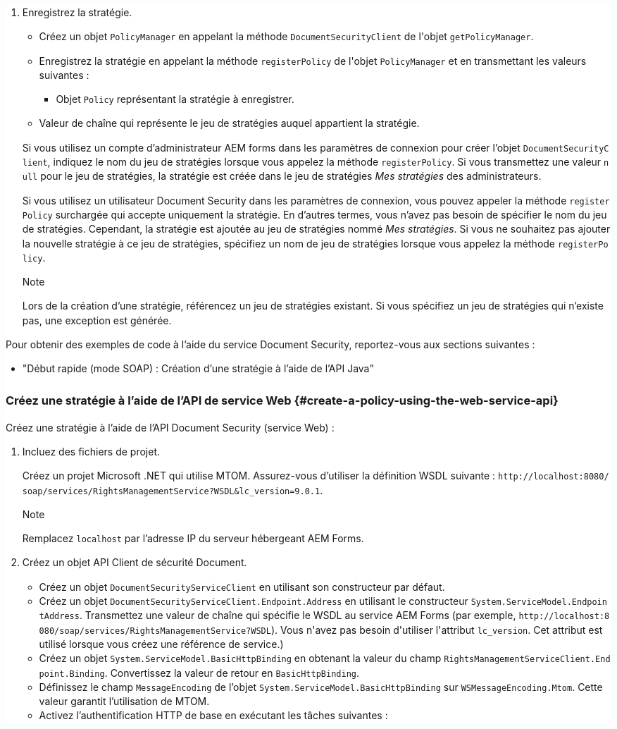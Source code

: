 1. Enregistrez la stratégie.

   * Créez un objet `PolicyManager` en appelant la méthode `DocumentSecurityClient` de l&#39;objet `getPolicyManager`.
   * Enregistrez la stratégie en appelant la méthode `registerPolicy` de l&#39;objet `PolicyManager` et en transmettant les valeurs suivantes :

      * Objet `Policy` représentant la stratégie à enregistrer.
   * Valeur de chaîne qui représente le jeu de stratégies auquel appartient la stratégie.

   Si vous utilisez un compte d’administrateur AEM forms dans les paramètres de connexion pour créer l’objet `DocumentSecurityClient`, indiquez le nom du jeu de stratégies lorsque vous appelez la méthode `registerPolicy`. Si vous transmettez une valeur `null` pour le jeu de stratégies, la stratégie est créée dans le jeu de stratégies *Mes stratégies* des administrateurs.

   Si vous utilisez un utilisateur Document Security dans les paramètres de connexion, vous pouvez appeler la méthode `registerPolicy` surchargée qui accepte uniquement la stratégie. En d’autres termes, vous n’avez pas besoin de spécifier le nom du jeu de stratégies. Cependant, la stratégie est ajoutée au jeu de stratégies nommé *Mes stratégies*. Si vous ne souhaitez pas ajouter la nouvelle stratégie à ce jeu de stratégies, spécifiez un nom de jeu de stratégies lorsque vous appelez la méthode `registerPolicy`.

   >[!NOTE]
   >
   >Lors de la création d’une stratégie, référencez un jeu de stratégies existant. Si vous spécifiez un jeu de stratégies qui n’existe pas, une exception est générée.

Pour obtenir des exemples de code à l’aide du service Document Security, reportez-vous aux sections suivantes :

* &quot;Début rapide (mode SOAP) : Création d’une stratégie à l’aide de l’API Java&quot;

### Créez une stratégie à l’aide de l’API de service Web {#create-a-policy-using-the-web-service-api}

Créez une stratégie à l’aide de l’API Document Security (service Web) :

1. Incluez des fichiers de projet.

   Créez un projet Microsoft .NET qui utilise MTOM. Assurez-vous d’utiliser la définition WSDL suivante : `http://localhost:8080/soap/services/RightsManagementService?WSDL&lc_version=9.0.1`.

   >[!NOTE]
   >
   >Remplacez `localhost` par l’adresse IP du serveur hébergeant AEM Forms.

1. Créez un objet API Client de sécurité Document.

   * Créez un objet `DocumentSecurityServiceClient` en utilisant son constructeur par défaut.
   * Créez un objet `DocumentSecurityServiceClient.Endpoint.Address` en utilisant le constructeur `System.ServiceModel.EndpointAddress`. Transmettez une valeur de chaîne qui spécifie le WSDL au service AEM Forms (par exemple, `http://localhost:8080/soap/services/RightsManagementService?WSDL`). Vous n&#39;avez pas besoin d&#39;utiliser l&#39;attribut `lc_version`. Cet attribut est utilisé lorsque vous créez une référence de service.)
   * Créez un objet `System.ServiceModel.BasicHttpBinding` en obtenant la valeur du champ `RightsManagementServiceClient.Endpoint.Binding`. Convertissez la valeur de retour en `BasicHttpBinding`.
   * Définissez le champ `MessageEncoding` de l’objet `System.ServiceModel.BasicHttpBinding` sur `WSMessageEncoding.Mtom`. Cette valeur garantit l’utilisation de MTOM.
   * Activez l’authentification HTTP de base en exécutant les tâches suivantes :
